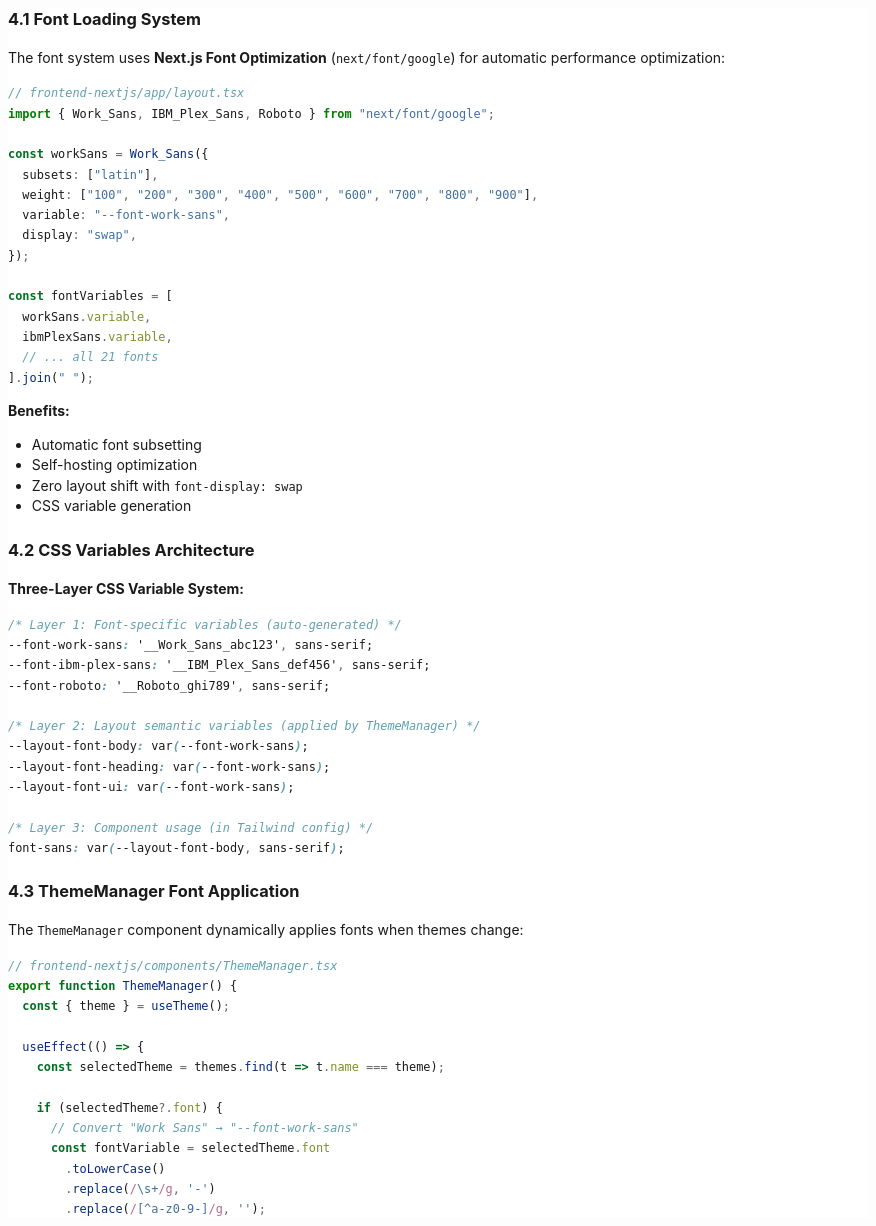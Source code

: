 ### 4.1 Font Loading System

The font system uses **Next.js Font Optimization** (`next/font/google`) for automatic performance optimization:

```typescript
// frontend-nextjs/app/layout.tsx
import { Work_Sans, IBM_Plex_Sans, Roboto } from "next/font/google";

const workSans = Work_Sans({
  subsets: ["latin"],
  weight: ["100", "200", "300", "400", "500", "600", "700", "800", "900"],
  variable: "--font-work-sans",
  display: "swap",
});

const fontVariables = [
  workSans.variable,
  ibmPlexSans.variable,
  // ... all 21 fonts
].join(" ");
```

**Benefits:**
- Automatic font subsetting
- Self-hosting optimization
- Zero layout shift with `font-display: swap`
- CSS variable generation

### 4.2 CSS Variables Architecture

**Three-Layer CSS Variable System:**

```css
/* Layer 1: Font-specific variables (auto-generated) */
--font-work-sans: '__Work_Sans_abc123', sans-serif;
--font-ibm-plex-sans: '__IBM_Plex_Sans_def456', sans-serif;
--font-roboto: '__Roboto_ghi789', sans-serif;

/* Layer 2: Layout semantic variables (applied by ThemeManager) */
--layout-font-body: var(--font-work-sans);
--layout-font-heading: var(--font-work-sans);
--layout-font-ui: var(--font-work-sans);

/* Layer 3: Component usage (in Tailwind config) */
font-sans: var(--layout-font-body, sans-serif);
```

### 4.3 ThemeManager Font Application

The `ThemeManager` component dynamically applies fonts when themes change:

```typescript
// frontend-nextjs/components/ThemeManager.tsx
export function ThemeManager() {
  const { theme } = useTheme();

  useEffect(() => {
    const selectedTheme = themes.find(t => t.name === theme);

    if (selectedTheme?.font) {
      // Convert "Work Sans" → "--font-work-sans"
      const fontVariable = selectedTheme.font
        .toLowerCase()
        .replace(/\s+/g, '-')
        .replace(/[^a-z0-9-]/g, '');
```
